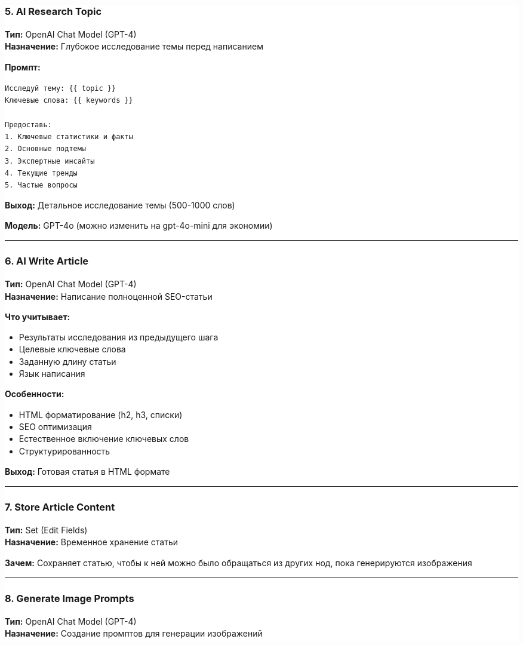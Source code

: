 
### 5. AI Research Topic
**Тип:** OpenAI Chat Model (GPT-4)  
**Назначение:** Глубокое исследование темы перед написанием

**Промпт:**
```
Исследуй тему: {{ topic }}
Ключевые слова: {{ keywords }}

Предоставь:
1. Ключевые статистики и факты
2. Основные подтемы
3. Экспертные инсайты
4. Текущие тренды
5. Частые вопросы
```

**Выход:** Детальное исследование темы (500-1000 слов)

**Модель:** GPT-4o (можно изменить на gpt-4o-mini для экономии)

---

### 6. AI Write Article
**Тип:** OpenAI Chat Model (GPT-4)  
**Назначение:** Написание полноценной SEO-статьи

**Что учитывает:**
- Результаты исследования из предыдущего шага
- Целевые ключевые слова
- Заданную длину статьи
- Язык написания

**Особенности:**
- HTML форматирование (h2, h3, списки)
- SEO оптимизация
- Естественное включение ключевых слов
- Структурированность

**Выход:** Готовая статья в HTML формате

---

### 7. Store Article Content
**Тип:** Set (Edit Fields)  
**Назначение:** Временное хранение статьи

**Зачем:**
Сохраняет статью, чтобы к ней можно было обращаться из других нод, пока генерируются изображения

---

### 8. Generate Image Prompts
**Тип:** OpenAI Chat Model (GPT-4)  
**Назначение:** Создание промптов для генерации изображений
